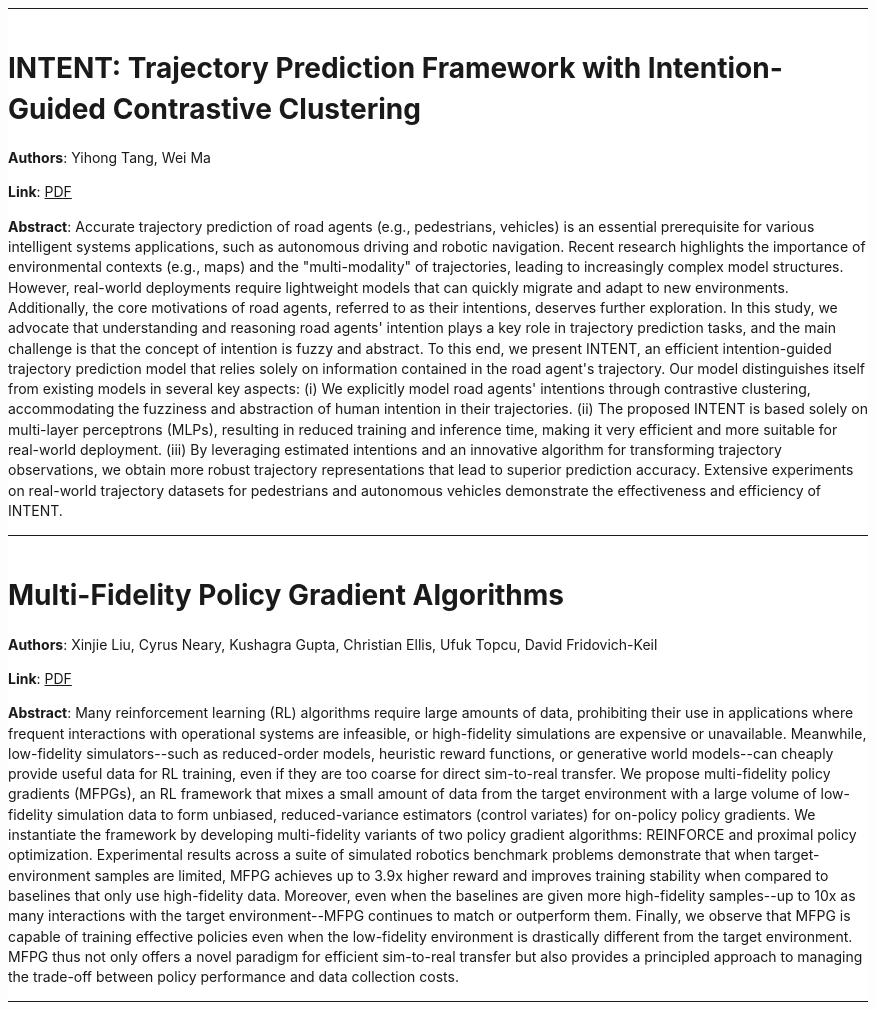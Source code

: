 
---
# INTENT: Trajectory Prediction Framework with Intention-Guided Contrastive Clustering 

**Authors**: Yihong Tang, Wei Ma  

**Link**: [PDF](https://arxiv.org/pdf/2503.04952)  

**Abstract**: Accurate trajectory prediction of road agents (e.g., pedestrians, vehicles) is an essential prerequisite for various intelligent systems applications, such as autonomous driving and robotic navigation. Recent research highlights the importance of environmental contexts (e.g., maps) and the "multi-modality" of trajectories, leading to increasingly complex model structures. However, real-world deployments require lightweight models that can quickly migrate and adapt to new environments. Additionally, the core motivations of road agents, referred to as their intentions, deserves further exploration. In this study, we advocate that understanding and reasoning road agents' intention plays a key role in trajectory prediction tasks, and the main challenge is that the concept of intention is fuzzy and abstract. To this end, we present INTENT, an efficient intention-guided trajectory prediction model that relies solely on information contained in the road agent's trajectory. Our model distinguishes itself from existing models in several key aspects: (i) We explicitly model road agents' intentions through contrastive clustering, accommodating the fuzziness and abstraction of human intention in their trajectories. (ii) The proposed INTENT is based solely on multi-layer perceptrons (MLPs), resulting in reduced training and inference time, making it very efficient and more suitable for real-world deployment. (iii) By leveraging estimated intentions and an innovative algorithm for transforming trajectory observations, we obtain more robust trajectory representations that lead to superior prediction accuracy. Extensive experiments on real-world trajectory datasets for pedestrians and autonomous vehicles demonstrate the effectiveness and efficiency of INTENT. 

---
# Multi-Fidelity Policy Gradient Algorithms 

**Authors**: Xinjie Liu, Cyrus Neary, Kushagra Gupta, Christian Ellis, Ufuk Topcu, David Fridovich-Keil  

**Link**: [PDF](https://arxiv.org/pdf/2503.05696)  

**Abstract**: Many reinforcement learning (RL) algorithms require large amounts of data, prohibiting their use in applications where frequent interactions with operational systems are infeasible, or high-fidelity simulations are expensive or unavailable. Meanwhile, low-fidelity simulators--such as reduced-order models, heuristic reward functions, or generative world models--can cheaply provide useful data for RL training, even if they are too coarse for direct sim-to-real transfer. We propose multi-fidelity policy gradients (MFPGs), an RL framework that mixes a small amount of data from the target environment with a large volume of low-fidelity simulation data to form unbiased, reduced-variance estimators (control variates) for on-policy policy gradients. We instantiate the framework by developing multi-fidelity variants of two policy gradient algorithms: REINFORCE and proximal policy optimization. Experimental results across a suite of simulated robotics benchmark problems demonstrate that when target-environment samples are limited, MFPG achieves up to 3.9x higher reward and improves training stability when compared to baselines that only use high-fidelity data. Moreover, even when the baselines are given more high-fidelity samples--up to 10x as many interactions with the target environment--MFPG continues to match or outperform them. Finally, we observe that MFPG is capable of training effective policies even when the low-fidelity environment is drastically different from the target environment. MFPG thus not only offers a novel paradigm for efficient sim-to-real transfer but also provides a principled approach to managing the trade-off between policy performance and data collection costs. 

---